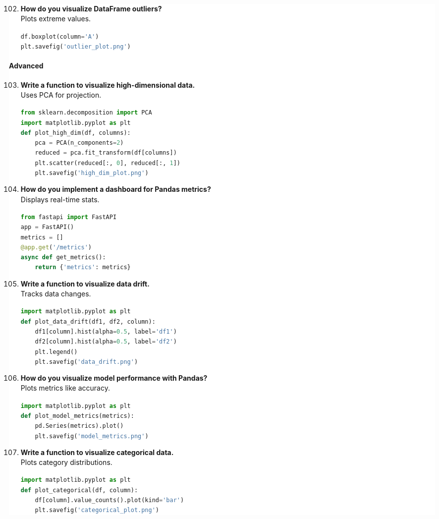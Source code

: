 102. **How do you visualize DataFrame outliers?**  
     Plots extreme values.  
     ```python
     df.boxplot(column='A')
     plt.savefig('outlier_plot.png')
     ```

#### Advanced
103. **Write a function to visualize high-dimensional data.**  
     Uses PCA for projection.  
     ```python
     from sklearn.decomposition import PCA
     import matplotlib.pyplot as plt
     def plot_high_dim(df, columns):
         pca = PCA(n_components=2)
         reduced = pca.fit_transform(df[columns])
         plt.scatter(reduced[:, 0], reduced[:, 1])
         plt.savefig('high_dim_plot.png')
     ```

104. **How do you implement a dashboard for Pandas metrics?**  
     Displays real-time stats.  
     ```python
     from fastapi import FastAPI
     app = FastAPI()
     metrics = []
     @app.get('/metrics')
     async def get_metrics():
         return {'metrics': metrics}
     ```

105. **Write a function to visualize data drift.**  
     Tracks data changes.  
     ```python
     import matplotlib.pyplot as plt
     def plot_data_drift(df1, df2, column):
         df1[column].hist(alpha=0.5, label='df1')
         df2[column].hist(alpha=0.5, label='df2')
         plt.legend()
         plt.savefig('data_drift.png')
     ```

106. **How do you visualize model performance with Pandas?**  
     Plots metrics like accuracy.  
     ```python
     import matplotlib.pyplot as plt
     def plot_model_metrics(metrics):
         pd.Series(metrics).plot()
         plt.savefig('model_metrics.png')
     ```

107. **Write a function to visualize categorical data.**  
     Plots category distributions.  
     ```python
     import matplotlib.pyplot as plt
     def plot_categorical(df, column):
         df[column].value_counts().plot(kind='bar')
         plt.savefig('categorical_plot.png')
     ```
